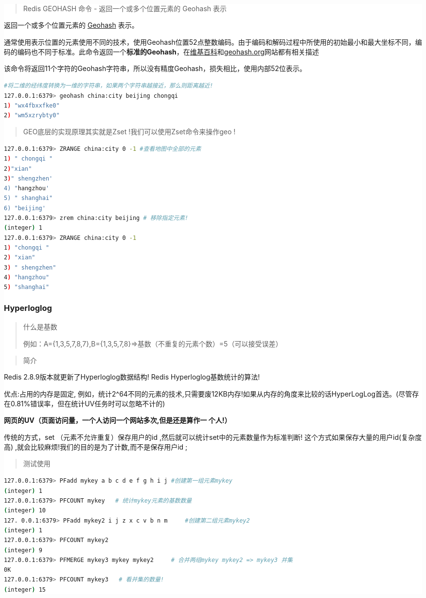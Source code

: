 > Redis GEOHASH 命令 - 返回一个或多个位置元素的 Geohash 表示

返回一个或多个位置元素的 [Geohash](https://en.wikipedia.org/wiki/Geohash) 表示。

通常使用表示位置的元素使用不同的技术，使用Geohash位置52点整数编码。由于编码和解码过程中所使用的初始最小和最大坐标不同，编码的编码也不同于标准。此命令返回一个**标准的Geohash**，在[维基百科](https://en.wikipedia.org/wiki/Geohash)和[geohash.org](http://geohash.org/)网站都有相关描述

该命令将返回11个字符的Geohash字符串，所以没有精度Geohash，损失相比，使用内部52位表示。

```bash
#将二维的经纬度转换为一维的字符串，如果两个字符串越接近，那么则距离越近!
127.0.0.1:6379> geohash china:city beijing chongqi
1) "wx4fbxxfke0"
2) "wm5xzrybty0"
```

> GEO底层的实现原理其实就是Zset !我们可以使用Zset命令来操作geo !

```bash
127.0.0.1:6379> ZRANGE china:city 0 -1 #查看地图中全部的元素
1) " chongqi "
2)"xian"
3)" shengzhen'
4) "hangzhou'
5) " shanghai"
6) "beijing'
127.0.0.1:6379> zrem china:city beijing # 移除指定元素!
(integer) 1
127.0.0.1:6379> ZRANGE china:city 0 -1
1) "chongqi "
2) "xian"
3) " shengzhen"
4) "hangzhou"
5) "shanghai"
```

### Hyperloglog

> 什么是基数
>
> 例如：A={1,3,5,7,8,7},B={1,3,5,7,8}=>基数（不重复的元素个数）=5（可以接受误差）

> 简介

Redis 2.8.9版本就更新了Hyperloglog数据结构!
Redis Hyperloglog基数统计的算法!

优点:占用的内存是固定, 例如，统计2^64不同的元素的技术,只需要废12KB内存!如果从内存的角度来比较的话HyperLogLog首选。(尽管存在0.81%错误率，但在统计UV任务时可以忽略不计的)

**网页的UV（页面访问量，一个人访问一个网站多次,但是还是算作一 个人!）**

传统的方式，set （元素不允许重复）保存用户的id ,然后就可以统计set中的元素数量作为标准判断!
这个方式如果保存大量的用户id(复杂度高) ,就会比较麻烦!我们的目的是为了计数,而不是保存用户id ;

> 测试使用

```bash
127.0.0.1:6379> PFadd mykey a b c d e f g h i j	#创建第一组元素mykey 
(integer) 1
127.0.0.1:6379> PFCOUNT mykey 	# 统计mykey元素的基数数量
(integer) 10
127. 0.0.1:6379> PFadd mykey2 i j z x c v b n m 	#创建第二组元素mykey2
(integer) 1
127.0.0.1:6379> PFCOUNT mykey2
(integer) 9
127.0.0.1:6379> PFMERGE mykey3 mykey mykey2 	# 合并两组mykey mykey2 => mykey3 并集
0K
127.0.0.1:6379> PFCOUNT mykey3	 # 看并集的数量!
(integer) 15
```